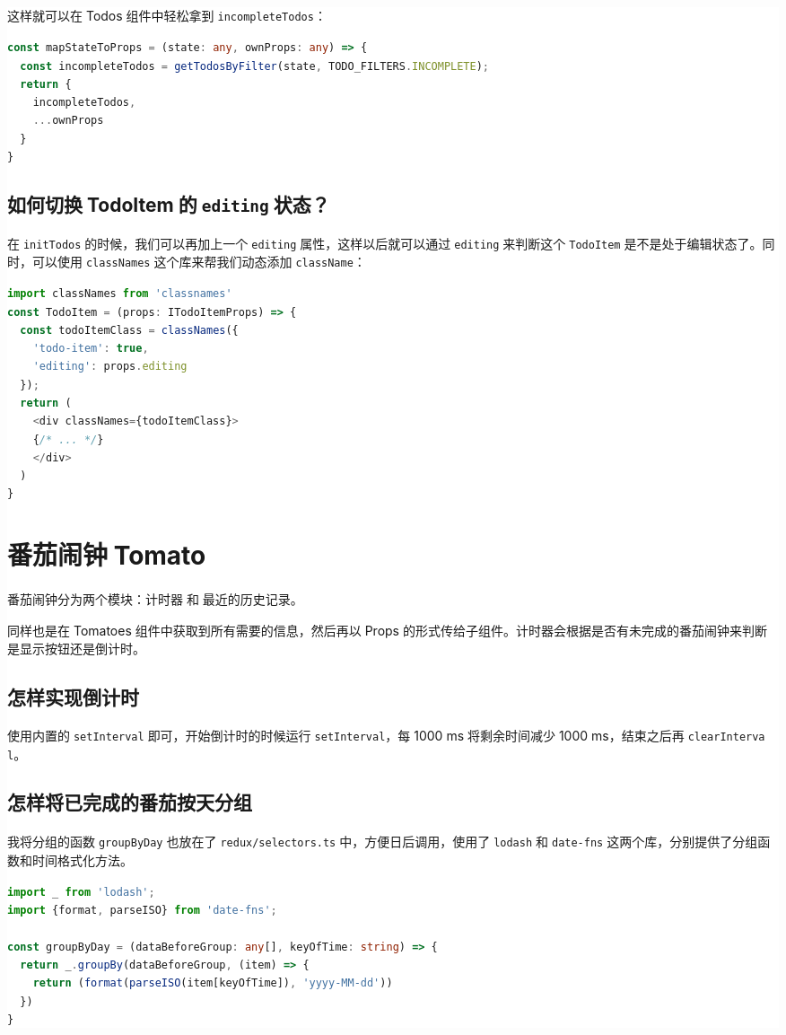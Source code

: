 这样就可以在 Todos 组件中轻松拿到 `incompleteTodos`：

```typescript
const mapStateToProps = (state: any, ownProps: any) => {
  const incompleteTodos = getTodosByFilter(state, TODO_FILTERS.INCOMPLETE);
  return {
    incompleteTodos,
    ...ownProps
  }
}
```

## 如何切换 TodoItem 的 `editing` 状态？

在 `initTodos` 的时候，我们可以再加上一个 `editing` 属性，这样以后就可以通过 `editing` 来判断这个 `TodoItem` 是不是处于编辑状态了。同时，可以使用 `classNames` 这个库来帮我们动态添加 `className`：

```typescript jsx
import classNames from 'classnames'
const TodoItem = (props: ITodoItemProps) => {
  const todoItemClass = classNames({
    'todo-item': true,
    'editing': props.editing
  });
  return (
    <div classNames={todoItemClass}>
    {/* ... */}
    </div>
  )
}
```

# 番茄闹钟 Tomato

番茄闹钟分为两个模块：计时器 和 最近的历史记录。

同样也是在 Tomatoes 组件中获取到所有需要的信息，然后再以 Props 的形式传给子组件。计时器会根据是否有未完成的番茄闹钟来判断是显示按钮还是倒计时。

## 怎样实现倒计时

使用内置的 `setInterval` 即可，开始倒计时的时候运行 `setInterval`，每 1000 ms 将剩余时间减少 1000 ms，结束之后再 `clearInterval`。

## 怎样将已完成的番茄按天分组

我将分组的函数 `groupByDay` 也放在了 `redux/selectors.ts` 中，方便日后调用，使用了 `lodash` 和 `date-fns` 这两个库，分别提供了分组函数和时间格式化方法。

```typescript
import _ from 'lodash';
import {format, parseISO} from 'date-fns';

const groupByDay = (dataBeforeGroup: any[], keyOfTime: string) => {
  return _.groupBy(dataBeforeGroup, (item) => {
    return (format(parseISO(item[keyOfTime]), 'yyyy-MM-dd'))
  })
}
```
